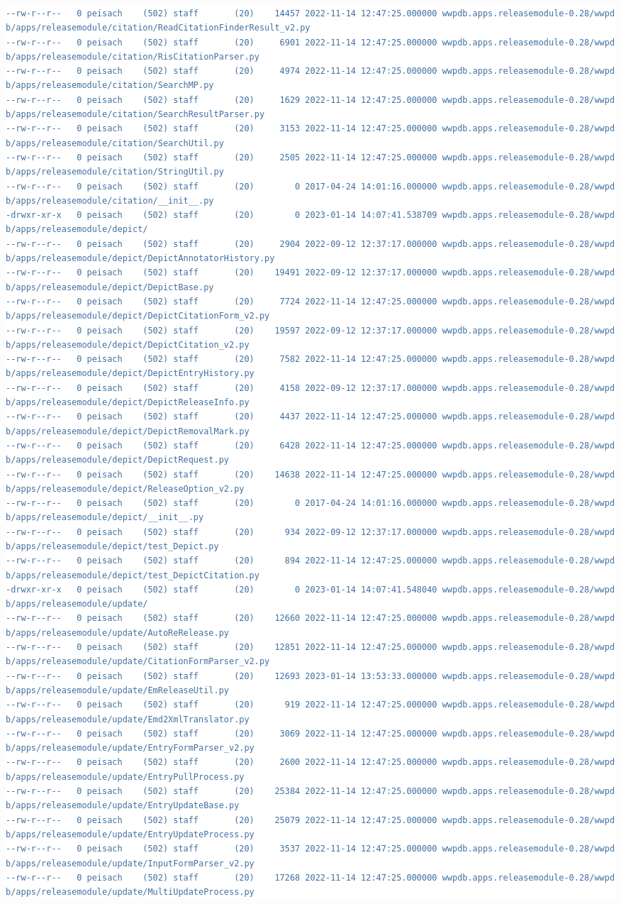 ```diff
--rw-r--r--   0 peisach    (502) staff       (20)    14457 2022-11-14 12:47:25.000000 wwpdb.apps.releasemodule-0.28/wwpdb/apps/releasemodule/citation/ReadCitationFinderResult_v2.py
--rw-r--r--   0 peisach    (502) staff       (20)     6901 2022-11-14 12:47:25.000000 wwpdb.apps.releasemodule-0.28/wwpdb/apps/releasemodule/citation/RisCitationParser.py
--rw-r--r--   0 peisach    (502) staff       (20)     4974 2022-11-14 12:47:25.000000 wwpdb.apps.releasemodule-0.28/wwpdb/apps/releasemodule/citation/SearchMP.py
--rw-r--r--   0 peisach    (502) staff       (20)     1629 2022-11-14 12:47:25.000000 wwpdb.apps.releasemodule-0.28/wwpdb/apps/releasemodule/citation/SearchResultParser.py
--rw-r--r--   0 peisach    (502) staff       (20)     3153 2022-11-14 12:47:25.000000 wwpdb.apps.releasemodule-0.28/wwpdb/apps/releasemodule/citation/SearchUtil.py
--rw-r--r--   0 peisach    (502) staff       (20)     2505 2022-11-14 12:47:25.000000 wwpdb.apps.releasemodule-0.28/wwpdb/apps/releasemodule/citation/StringUtil.py
--rw-r--r--   0 peisach    (502) staff       (20)        0 2017-04-24 14:01:16.000000 wwpdb.apps.releasemodule-0.28/wwpdb/apps/releasemodule/citation/__init__.py
-drwxr-xr-x   0 peisach    (502) staff       (20)        0 2023-01-14 14:07:41.538709 wwpdb.apps.releasemodule-0.28/wwpdb/apps/releasemodule/depict/
--rw-r--r--   0 peisach    (502) staff       (20)     2904 2022-09-12 12:37:17.000000 wwpdb.apps.releasemodule-0.28/wwpdb/apps/releasemodule/depict/DepictAnnotatorHistory.py
--rw-r--r--   0 peisach    (502) staff       (20)    19491 2022-09-12 12:37:17.000000 wwpdb.apps.releasemodule-0.28/wwpdb/apps/releasemodule/depict/DepictBase.py
--rw-r--r--   0 peisach    (502) staff       (20)     7724 2022-11-14 12:47:25.000000 wwpdb.apps.releasemodule-0.28/wwpdb/apps/releasemodule/depict/DepictCitationForm_v2.py
--rw-r--r--   0 peisach    (502) staff       (20)    19597 2022-09-12 12:37:17.000000 wwpdb.apps.releasemodule-0.28/wwpdb/apps/releasemodule/depict/DepictCitation_v2.py
--rw-r--r--   0 peisach    (502) staff       (20)     7582 2022-11-14 12:47:25.000000 wwpdb.apps.releasemodule-0.28/wwpdb/apps/releasemodule/depict/DepictEntryHistory.py
--rw-r--r--   0 peisach    (502) staff       (20)     4158 2022-09-12 12:37:17.000000 wwpdb.apps.releasemodule-0.28/wwpdb/apps/releasemodule/depict/DepictReleaseInfo.py
--rw-r--r--   0 peisach    (502) staff       (20)     4437 2022-11-14 12:47:25.000000 wwpdb.apps.releasemodule-0.28/wwpdb/apps/releasemodule/depict/DepictRemovalMark.py
--rw-r--r--   0 peisach    (502) staff       (20)     6428 2022-11-14 12:47:25.000000 wwpdb.apps.releasemodule-0.28/wwpdb/apps/releasemodule/depict/DepictRequest.py
--rw-r--r--   0 peisach    (502) staff       (20)    14638 2022-11-14 12:47:25.000000 wwpdb.apps.releasemodule-0.28/wwpdb/apps/releasemodule/depict/ReleaseOption_v2.py
--rw-r--r--   0 peisach    (502) staff       (20)        0 2017-04-24 14:01:16.000000 wwpdb.apps.releasemodule-0.28/wwpdb/apps/releasemodule/depict/__init__.py
--rw-r--r--   0 peisach    (502) staff       (20)      934 2022-09-12 12:37:17.000000 wwpdb.apps.releasemodule-0.28/wwpdb/apps/releasemodule/depict/test_Depict.py
--rw-r--r--   0 peisach    (502) staff       (20)      894 2022-11-14 12:47:25.000000 wwpdb.apps.releasemodule-0.28/wwpdb/apps/releasemodule/depict/test_DepictCitation.py
-drwxr-xr-x   0 peisach    (502) staff       (20)        0 2023-01-14 14:07:41.548040 wwpdb.apps.releasemodule-0.28/wwpdb/apps/releasemodule/update/
--rw-r--r--   0 peisach    (502) staff       (20)    12660 2022-11-14 12:47:25.000000 wwpdb.apps.releasemodule-0.28/wwpdb/apps/releasemodule/update/AutoReRelease.py
--rw-r--r--   0 peisach    (502) staff       (20)    12851 2022-11-14 12:47:25.000000 wwpdb.apps.releasemodule-0.28/wwpdb/apps/releasemodule/update/CitationFormParser_v2.py
--rw-r--r--   0 peisach    (502) staff       (20)    12693 2023-01-14 13:53:33.000000 wwpdb.apps.releasemodule-0.28/wwpdb/apps/releasemodule/update/EmReleaseUtil.py
--rw-r--r--   0 peisach    (502) staff       (20)      919 2022-11-14 12:47:25.000000 wwpdb.apps.releasemodule-0.28/wwpdb/apps/releasemodule/update/Emd2XmlTranslator.py
--rw-r--r--   0 peisach    (502) staff       (20)     3069 2022-11-14 12:47:25.000000 wwpdb.apps.releasemodule-0.28/wwpdb/apps/releasemodule/update/EntryFormParser_v2.py
--rw-r--r--   0 peisach    (502) staff       (20)     2600 2022-11-14 12:47:25.000000 wwpdb.apps.releasemodule-0.28/wwpdb/apps/releasemodule/update/EntryPullProcess.py
--rw-r--r--   0 peisach    (502) staff       (20)    25384 2022-11-14 12:47:25.000000 wwpdb.apps.releasemodule-0.28/wwpdb/apps/releasemodule/update/EntryUpdateBase.py
--rw-r--r--   0 peisach    (502) staff       (20)    25079 2022-11-14 12:47:25.000000 wwpdb.apps.releasemodule-0.28/wwpdb/apps/releasemodule/update/EntryUpdateProcess.py
--rw-r--r--   0 peisach    (502) staff       (20)     3537 2022-11-14 12:47:25.000000 wwpdb.apps.releasemodule-0.28/wwpdb/apps/releasemodule/update/InputFormParser_v2.py
--rw-r--r--   0 peisach    (502) staff       (20)    17268 2022-11-14 12:47:25.000000 wwpdb.apps.releasemodule-0.28/wwpdb/apps/releasemodule/update/MultiUpdateProcess.py
```